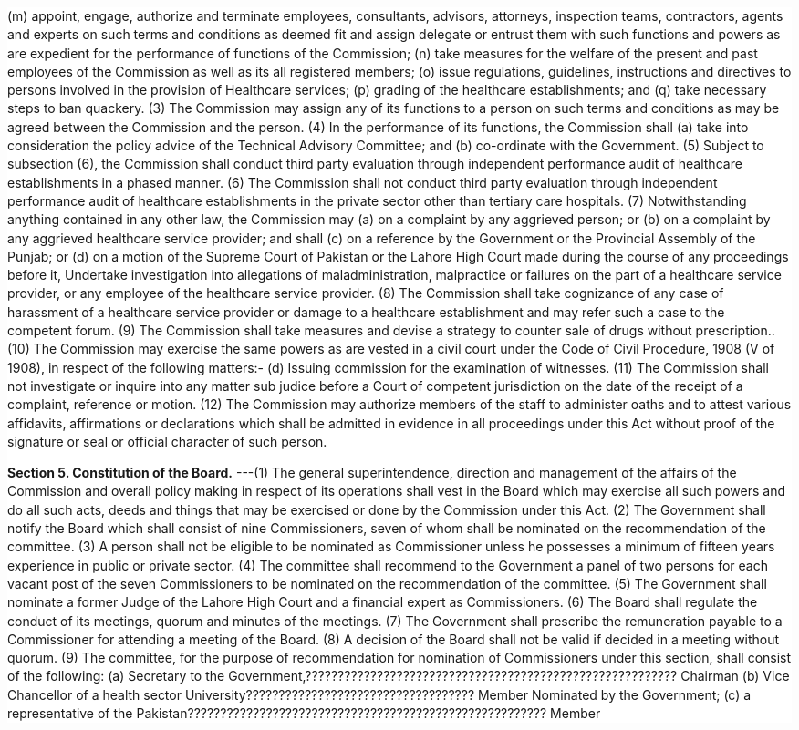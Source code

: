    (m) appoint, engage, authorize and terminate employees, consultants, advisors, attorneys, inspection teams, contractors, agents and experts on such terms and conditions as deemed fit and assign delegate or entrust them with such functions and powers as are expedient for the performance of functions of the Commission;
   (n) take measures for the welfare of the present and past employees of the Commission as well as its all registered members;
   (o) issue regulations, guidelines, instructions and directives to persons involved in the provision of Healthcare services;
   (p) grading of the healthcare establishments; and
   (q) take necessary steps to ban quackery.
   (3) The Commission may assign any of its functions to a person on such terms and conditions as may be agreed between the Commission and the person.
   (4) In the performance of its functions, the Commission shall
   (a) take into consideration the policy advice of the Technical Advisory Committee; and
   (b) co-ordinate with the Government.
   (5) Subject to subsection (6), the Commission shall conduct third party evaluation through independent performance audit of healthcare establishments in a phased manner.
   (6) The Commission shall not conduct third party evaluation through independent performance audit of healthcare establishments in the private sector other than tertiary care hospitals.
   (7) Notwithstanding anything contained in any other law, the Commission may
   (a) on a complaint by any aggrieved person; or
   (b) on a complaint by any aggrieved healthcare service provider; and shall
   (c) on a reference by the Government or the Provincial Assembly of the Punjab; or
   (d) on a motion of the Supreme Court of Pakistan or the Lahore High Court made during the course of any proceedings before it,
   Undertake investigation into allegations of maladministration, malpractice or failures on the part of a healthcare service provider, or any employee of the healthcare service provider.
   (8) The Commission shall take cognizance of any case of harassment of a healthcare service provider or damage to a healthcare establishment and may refer such a case to the competent forum.
   (9) The Commission shall take measures and devise a strategy to counter sale of drugs without prescription..
   (10) The Commission may exercise the same powers as are vested in a civil court under the Code of Civil Procedure, 1908 (V of 1908), in respect of the following matters:-
   (d) Issuing commission for the examination of witnesses.
   (11) The Commission shall not investigate or inquire into any matter sub judice before a Court of competent jurisdiction on the date of the receipt of a complaint, reference or motion.
   (12) The Commission may authorize members of the staff to administer oaths and to attest various affidavits, affirmations or declarations which shall be admitted in evidence in all proceedings under this Act without proof of the signature or seal or official character of such person.

 
**Section 5. Constitution of the Board.**
---(1) The general superintendence, direction and management of the affairs of the Commission and overall policy making in respect of its operations shall vest in the Board which may exercise all such powers and do all such acts, deeds and things that may be exercised or done by the Commission under this Act.
   (2) The Government shall notify the Board which shall consist of nine Commissioners, seven of whom shall be nominated on the recommendation of the committee.
   (3) A person shall not be eligible to be nominated as Commissioner unless he possesses a minimum of fifteen years experience in public or private sector.
   (4) The committee shall recommend to the Government a panel of two persons for each vacant post of the seven Commissioners to be nominated on the recommendation of the committee.
   (5) The Government shall nominate a former Judge of the Lahore High Court and a financial expert as Commissioners.
   (6) The Board shall regulate the conduct of its meetings, quorum and minutes of the meetings.
   (7) The Government shall prescribe the remuneration payable to a Commissioner for attending a meeting of the Board.
   (8) A decision of the Board shall not be valid if decided in a meeting without quorum.
   (9) The committee, for the purpose of recommendation for nomination of Commissioners under this section, shall consist of the following:
   (a) Secretary to the Government,????????????????????????????????????????????????????????? Chairman
   (b) Vice Chancellor of a health sector University??????????????????????????????????? Member
   Nominated by the Government;
   (c) a representative of the Pakistan??????????????????????????????????????????????????????? Member